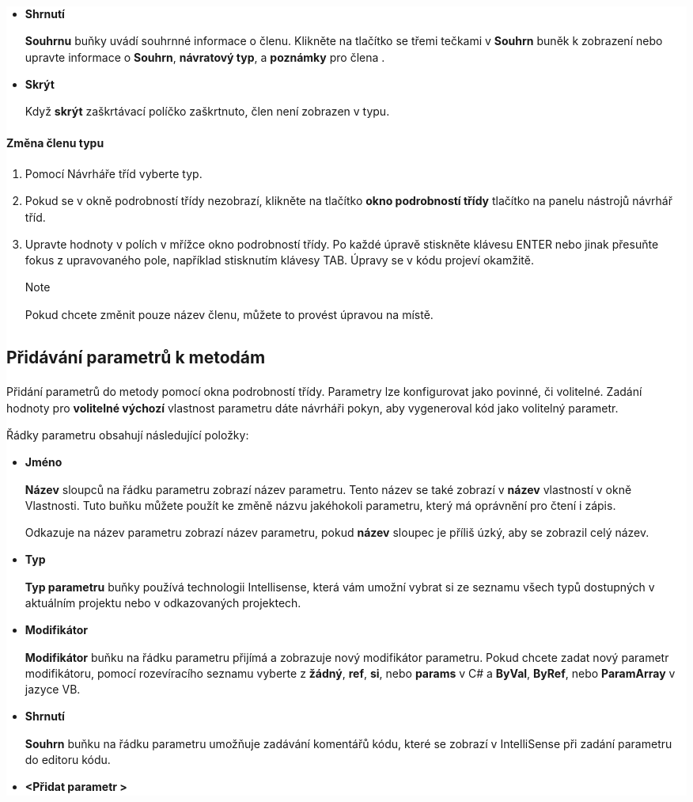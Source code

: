 -   **Shrnutí**  
  
     **Souhrnu** buňky uvádí souhrnné informace o členu. Klikněte na tlačítko se třemi tečkami v **Souhrn** buněk k zobrazení nebo upravte informace o **Souhrn**, **návratový typ**, a **poznámky** pro člena .  
  
-   **Skrýt**  
  
     Když **skrýt** zaškrtávací políčko zaškrtnuto, člen není zobrazen v typu.  
  
#### <a name="to-modify-a-type-member"></a>Změna členu typu  
  
1.  Pomocí Návrháře tříd vyberte typ.  
  
2.  Pokud se v okně podrobností třídy nezobrazí, klikněte na tlačítko **okno podrobností třídy** tlačítko na panelu nástrojů návrhář tříd.  
  
3.  Upravte hodnoty v polích v mřížce okno podrobností třídy. Po každé úpravě stiskněte klávesu ENTER nebo jinak přesuňte fokus z upravovaného pole, například stisknutím klávesy TAB. Úpravy se v kódu projeví okamžitě.  
  
    > [!NOTE]
    >  Pokud chcete změnit pouze název členu, můžete to provést úpravou na místě.  
  
##  <a name="AddMethodParams"></a> Přidávání parametrů k metodám  
 Přidání parametrů do metody pomocí okna podrobností třídy. Parametry lze konfigurovat jako povinné, či volitelné. Zadání hodnoty pro **volitelné výchozí** vlastnost parametru dáte návrháři pokyn, aby vygeneroval kód jako volitelný parametr.  
  
 Řádky parametru obsahují následující položky:  
  
-   **Jméno**  
  
     **Název** sloupců na řádku parametru zobrazí název parametru. Tento název se také zobrazí v **název** vlastností v okně Vlastnosti. Tuto buňku můžete použít ke změně názvu jakéhokoli parametru, který má oprávnění pro čtení i zápis.  
  
     Odkazuje na název parametru zobrazí název parametru, pokud **název** sloupec je příliš úzký, aby se zobrazil celý název.  
  
-   **Typ**  
  
     **Typ parametru** buňky používá technologii Intellisense, která vám umožní vybrat si ze seznamu všech typů dostupných v aktuálním projektu nebo v odkazovaných projektech.  
  
-   **Modifikátor**  
  
     **Modifikátor** buňku na řádku parametru přijímá a zobrazuje nový modifikátor parametru. Pokud chcete zadat nový parametr modifikátoru, pomocí rozevíracího seznamu vyberte z **žádný**, **ref**, **si**, nebo **params** v C# a **ByVal**, **ByRef**, nebo **ParamArray** v jazyce VB.  
  
-   **Shrnutí**  
  
     **Souhrn** buňku na řádku parametru umožňuje zadávání komentářů kódu, které se zobrazí v IntelliSense při zadání parametru do editoru kódu.  
  
-   **\<Přidat parametr >**  
  